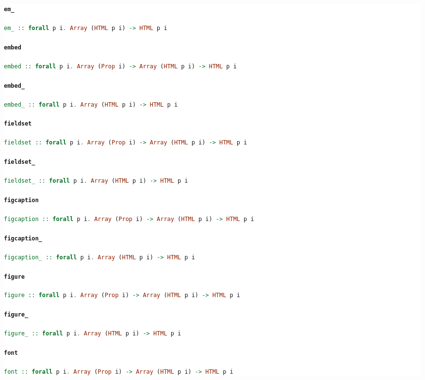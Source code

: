 #### `em_`

``` purescript
em_ :: forall p i. Array (HTML p i) -> HTML p i
```

#### `embed`

``` purescript
embed :: forall p i. Array (Prop i) -> Array (HTML p i) -> HTML p i
```

#### `embed_`

``` purescript
embed_ :: forall p i. Array (HTML p i) -> HTML p i
```

#### `fieldset`

``` purescript
fieldset :: forall p i. Array (Prop i) -> Array (HTML p i) -> HTML p i
```

#### `fieldset_`

``` purescript
fieldset_ :: forall p i. Array (HTML p i) -> HTML p i
```

#### `figcaption`

``` purescript
figcaption :: forall p i. Array (Prop i) -> Array (HTML p i) -> HTML p i
```

#### `figcaption_`

``` purescript
figcaption_ :: forall p i. Array (HTML p i) -> HTML p i
```

#### `figure`

``` purescript
figure :: forall p i. Array (Prop i) -> Array (HTML p i) -> HTML p i
```

#### `figure_`

``` purescript
figure_ :: forall p i. Array (HTML p i) -> HTML p i
```

#### `font`

``` purescript
font :: forall p i. Array (Prop i) -> Array (HTML p i) -> HTML p i
```
